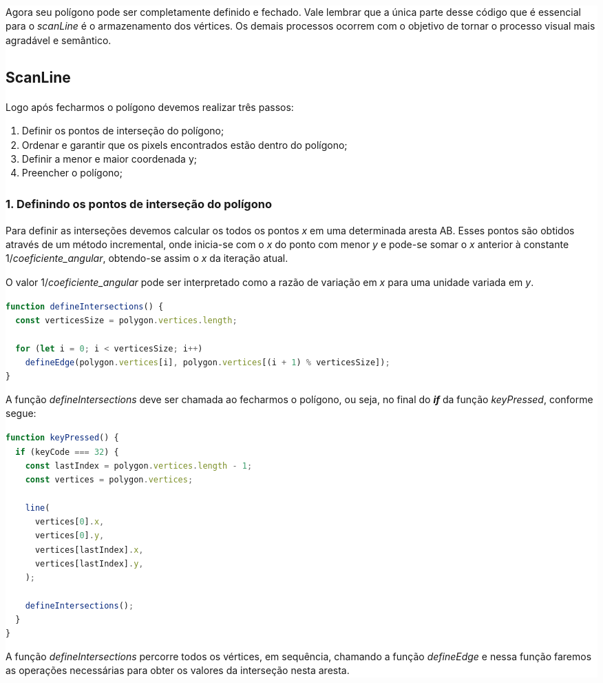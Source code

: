 Agora seu polígono pode ser completamente definido e fechado. Vale lembrar que a única parte desse código que é essencial para o _scanLine_ é o armazenamento dos vértices. Os demais processos ocorrem com o objetivo de tornar o processo visual mais agradável e semântico.

## ScanLine

Logo após fecharmos o polígono devemos realizar três passos:

1. Definir os pontos de interseção do polígono;
2. Ordenar e garantir que os pixels encontrados estão dentro do polígono;
3. Definir a menor e maior coordenada y;
4. Preencher o polígono;

### 1. Definindo os pontos de interseção do polígono

Para definir as interseções devemos calcular os todos os pontos _x_ em uma determinada aresta AB. Esses pontos são obtidos através de um método incremental, onde inicia-se com o _x_ do ponto com menor _y_ e pode-se somar o _x_ anterior à constante 1/_coeficiente_angular_, obtendo-se assim o _x_ da iteração atual.

O valor 1/_coeficiente_angular_ pode ser interpretado como a razão de variação em _x_ para uma unidade variada em _y_.

```js
function defineIntersections() {
  const verticesSize = polygon.vertices.length;

  for (let i = 0; i < verticesSize; i++)
    defineEdge(polygon.vertices[i], polygon.vertices[(i + 1) % verticesSize]);
}
```

A função _defineIntersections_ deve ser chamada ao fecharmos o polígono, ou seja, no final do **_if_** da função _keyPressed_, conforme segue:

```js
function keyPressed() {
  if (keyCode === 32) {
    const lastIndex = polygon.vertices.length - 1;
    const vertices = polygon.vertices;

    line(
      vertices[0].x,
      vertices[0].y,
      vertices[lastIndex].x,
      vertices[lastIndex].y,
    );

    defineIntersections();
  }
}
```

A função _defineIntersections_ percorre todos os vértices, em sequência, chamando a função _defineEdge_ e nessa função faremos as operações necessárias para obter os valores da interseção nesta aresta.
